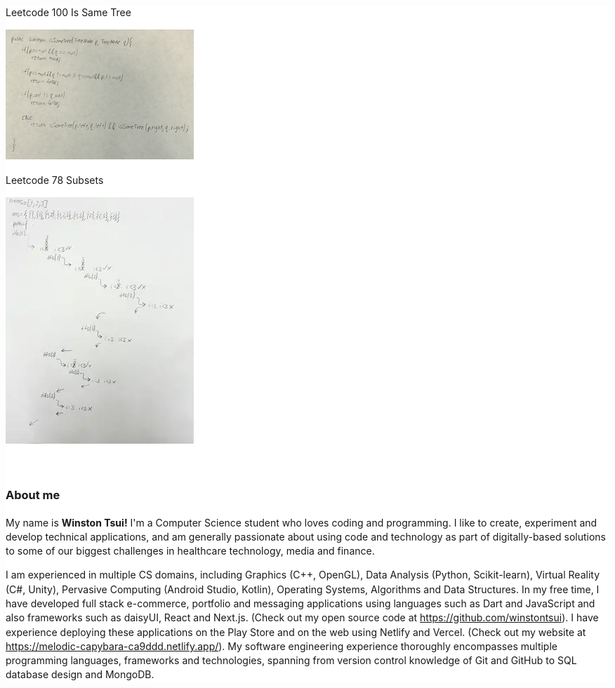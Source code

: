 Leetcode 100 Is Same Tree

![Leetcode 100 Is Same Tree](/Notes/Images/Leetcode100IsSameTree.jpg)


Leetcode 78 Subsets

![Leetcode 78 Subsets](/Notes/Images/Leetcode78Subsets.jpg)


<br>

### About me 

My name is **Winston Tsui!** I'm a Computer Science student who loves coding and programming. I like to create, experiment and develop technical applications, and am generally passionate about using code and technology as part of digitally-based solutions to some of our biggest challenges in healthcare technology, media and finance. 

I am experienced in multiple CS domains, including Graphics (C++, OpenGL), Data Analysis (Python, Scikit-learn), Virtual Reality (C#, Unity), Pervasive Computing (Android Studio, Kotlin), Operating Systems, Algorithms and Data Structures. In my free time, I have developed full stack e-commerce, portfolio and messaging applications using languages such as Dart and JavaScript and also frameworks such as daisyUI, React and Next.js. (Check out my open source code at https://github.com/winstontsui). I have experience deploying these applications on the Play Store and on the web using Netlify and Vercel. (Check out my website at https://melodic-capybara-ca9ddd.netlify.app/). My software engineering experience thoroughly encompasses multiple programming languages, frameworks and technologies, spanning from version control knowledge of Git and GitHub to SQL database design and MongoDB.
